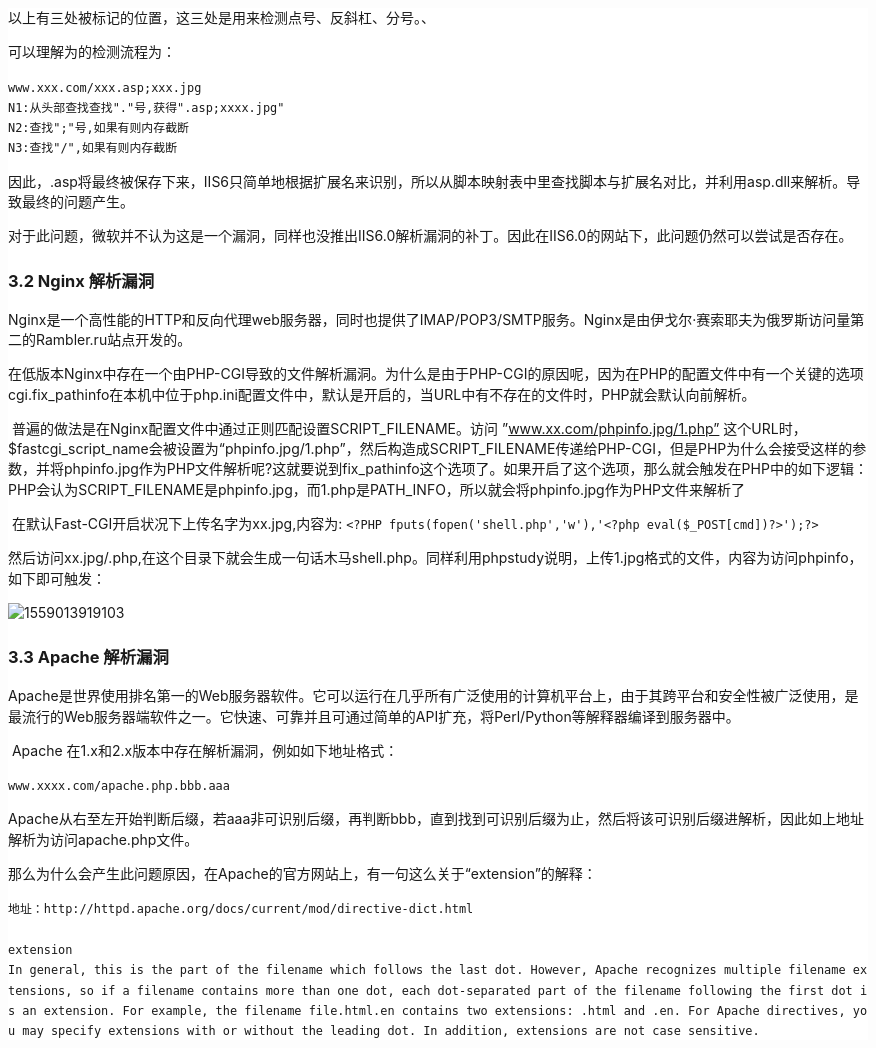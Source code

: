 ```
```

以上有三处被标记的位置，这三处是用来检测点号、反斜杠、分号。、

可以理解为的检测流程为：

```
www.xxx.com/xxx.asp;xxx.jpg
N1:从头部查找查找"."号,获得".asp;xxxx.jpg"
N2:查找";"号,如果有则内存截断
N3:查找"/",如果有则内存截断
```

因此，.asp将最终被保存下来，IIS6只简单地根据扩展名来识别，所以从脚本映射表中里查找脚本与扩展名对比，并利用asp.dll来解析。导致最终的问题产生。

对于此问题，微软并不认为这是一个漏洞，同样也没推出IIS6.0解析漏洞的补丁。因此在IIS6.0的网站下，此问题仍然可以尝试是否存在。

### 3.2 Nginx 解析漏洞

​		Nginx是一个高性能的HTTP和反向代理web服务器，同时也提供了IMAP/POP3/SMTP服务。Nginx是由伊戈尔·赛索耶夫为俄罗斯访问量第二的Rambler.ru站点开发的。

​		在低版本Nginx中存在一个由PHP-CGI导致的文件解析漏洞。为什么是由于PHP-CGI的原因呢，因为在PHP的配置文件中有一个关键的选项cgi.fix_pathinfo在本机中位于php.ini配置文件中，默认是开启的，当URL中有不存在的文件时，PHP就会默认向前解析。

​		普遍的做法是在Nginx配置文件中通过正则匹配设置SCRIPT_FILENAME。访问 ”www.xx.com/phpinfo.jpg/1.php” 这个URL时，$fastcgi_script_name会被设置为“phpinfo.jpg/1.php”，然后构造成SCRIPT_FILENAME传递给PHP-CGI，但是PHP为什么会接受这样的参数，并将phpinfo.jpg作为PHP文件解析呢?这就要说到fix_pathinfo这个选项了。如果开启了这个选项，那么就会触发在PHP中的如下逻辑：PHP会认为SCRIPT_FILENAME是phpinfo.jpg，而1.php是PATH_INFO，所以就会将phpinfo.jpg作为PHP文件来解析了

​		在默认Fast-CGI开启状况下上传名字为xx.jpg,内容为:
`<?PHP fputs(fopen('shell.php','w'),'<?php eval($_POST[cmd])?>');?>`

然后访问xx.jpg/.php,在这个目录下就会生成一句话木马shell.php。同样利用phpstudy说明，上传1.jpg格式的文件，内容为访问phpinfo，如下即可触发：

![1559013919103](https://misakikata.github.io/2019/05/文件上传漏洞/1559013919103.png)

### 3.3 Apache 解析漏洞

​		Apache是世界使用排名第一的Web服务器软件。它可以运行在几乎所有广泛使用的计算机平台上，由于其跨平台和安全性被广泛使用，是最流行的Web服务器端软件之一。它快速、可靠并且可通过简单的API扩充，将Perl/Python等解释器编译到服务器中。

​		Apache 在1.x和2.x版本中存在解析漏洞，例如如下地址格式：

```
www.xxxx.com/apache.php.bbb.aaa
```

Apache从右至左开始判断后缀，若aaa非可识别后缀，再判断bbb，直到找到可识别后缀为止，然后将该可识别后缀进解析，因此如上地址解析为访问apache.php文件。

​		那么为什么会产生此问题原因，在Apache的官方网站上，有一句这么关于“extension”的解释：

```
地址：http://httpd.apache.org/docs/current/mod/directive-dict.html

extension
In general, this is the part of the filename which follows the last dot. However, Apache recognizes multiple filename extensions, so if a filename contains more than one dot, each dot-separated part of the filename following the first dot is an extension. For example, the filename file.html.en contains two extensions: .html and .en. For Apache directives, you may specify extensions with or without the leading dot. In addition, extensions are not case sensitive.
```
